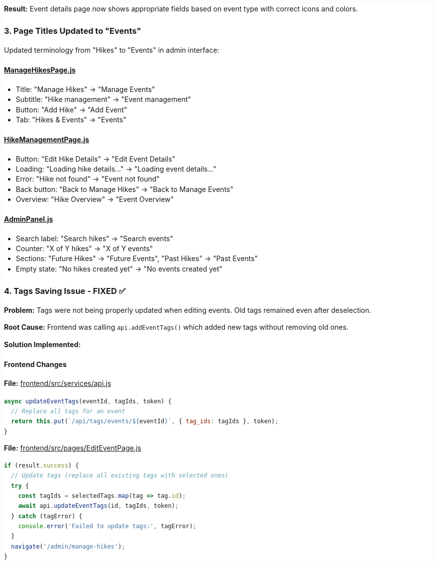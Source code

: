 **Result:** Event details page now shows appropriate fields based on event type with correct icons and colors.

### 3. Page Titles Updated to "Events"

Updated terminology from "Hikes" to "Events" in admin interface:

#### [ManageHikesPage.js](frontend/src/pages/ManageHikesPage.js)
- Title: "Manage Hikes" → "Manage Events"
- Subtitle: "Hike management" → "Event management"
- Button: "Add Hike" → "Add Event"
- Tab: "Hikes & Events" → "Events"

#### [HikeManagementPage.js](frontend/src/pages/HikeManagementPage.js)
- Button: "Edit Hike Details" → "Edit Event Details"
- Loading: "Loading hike details..." → "Loading event details..."
- Error: "Hike not found" → "Event not found"
- Back button: "Back to Manage Hikes" → "Back to Manage Events"
- Overview: "Hike Overview" → "Event Overview"

#### [AdminPanel.js](frontend/src/components/admin/AdminPanel.js)
- Search label: "Search hikes" → "Search events"
- Counter: "X of Y hikes" → "X of Y events"
- Sections: "Future Hikes" → "Future Events", "Past Hikes" → "Past Events"
- Empty state: "No hikes created yet" → "No events created yet"

### 4. Tags Saving Issue - FIXED ✅

**Problem:** Tags were not being properly updated when editing events. Old tags remained even after deselection.

**Root Cause:** Frontend was calling `api.addEventTags()` which added new tags without removing old ones.

**Solution Implemented:**

#### Frontend Changes
**File:** [frontend/src/services/api.js](frontend/src/services/api.js:994-997)
```javascript
async updateEventTags(eventId, tagIds, token) {
  // Replace all tags for an event
  return this.put(`/api/tags/events/${eventId}`, { tag_ids: tagIds }, token);
}
```

**File:** [frontend/src/pages/EditEventPage.js](frontend/src/pages/EditEventPage.js:157-164)
```javascript
if (result.success) {
  // Update tags (replace all existing tags with selected ones)
  try {
    const tagIds = selectedTags.map(tag => tag.id);
    await api.updateEventTags(id, tagIds, token);
  } catch (tagError) {
    console.error('Failed to update tags:', tagError);
  }
  navigate('/admin/manage-hikes');
}
```
